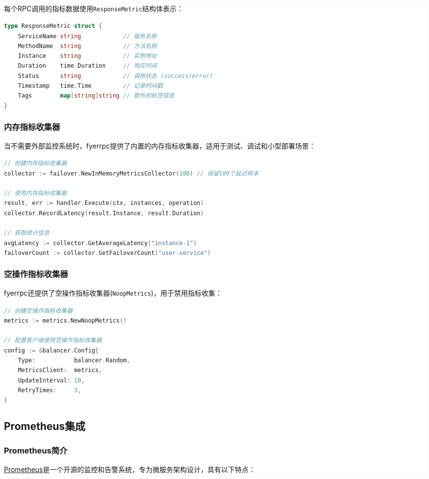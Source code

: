 每个RPC调用的指标数据使用`ResponseMetric`结构体表示：

```go
type ResponseMetric struct {
    ServiceName string            // 服务名称
    MethodName  string            // 方法名称
    Instance    string            // 实例地址
    Duration    time.Duration     // 响应时间
    Status      string            // 调用状态 (success/error)
    Timestamp   time.Time         // 记录时间戳
    Tags        map[string]string // 额外的标签信息
}
```

### 内存指标收集器

当不需要外部监控系统时，fyerrpc提供了内置的内存指标收集器，适用于测试、调试和小型部署场景：

```go
// 创建内存指标收集器
collector := failover.NewInMemoryMetricsCollector(100) // 保留100个延迟样本

// 使用内存指标收集器
result, err := handler.Execute(ctx, instances, operation)
collector.RecordLatency(result.Instance, result.Duration)

// 获取统计信息
avgLatency := collector.GetAverageLatency("instance-1")
failoverCount := collector.GetFailoverCount("user-service")
```

### 空操作指标收集器

fyerrpc还提供了空操作指标收集器(`NoopMetrics`)，用于禁用指标收集：

```go
// 创建空操作指标收集器
metrics := metrics.NewNoopMetrics()

// 配置客户端使用空操作指标收集器
config := &balancer.Config{
    Type:           balancer.Random,
    MetricsClient:  metrics,
    UpdateInterval: 10,
    RetryTimes:     3,
}
```

## Prometheus集成

### Prometheus简介

[Prometheus](https://prometheus.io/)是一个开源的监控和告警系统，专为微服务架构设计，具有以下特点：
